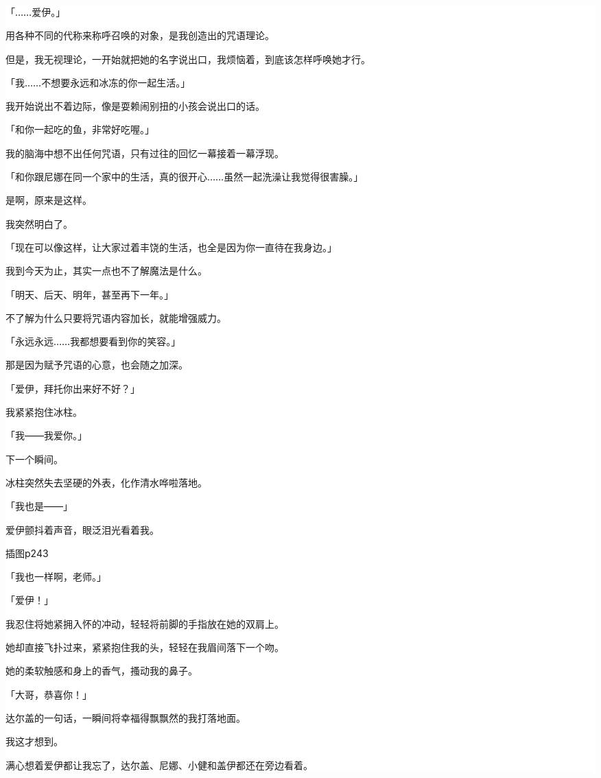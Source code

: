 「……爱伊。」

用各种不同的代称来称呼召唤的对象，是我创造出的咒语理论。

但是，我无视理论，一开始就把她的名字说出口，我烦恼着，到底该怎样呼唤她才行。

「我……不想要永远和冰冻的你一起生活。」

我开始说出不着边际，像是耍赖闹别扭的小孩会说出口的话。

「和你一起吃的鱼，非常好吃喔。」

我的脑海中想不出任何咒语，只有过往的回忆一幕接着一幕浮现。

「和你跟尼娜在同一个家中的生活，真的很开心……虽然一起洗澡让我觉得很害臊。」

是啊，原来是这样。

我突然明白了。

「现在可以像这样，让大家过着丰饶的生活，也全是因为你一直待在我身边。」

我到今天为止，其实一点也不了解魔法是什么。

「明天、后天、明年，甚至再下一年。」

不了解为什么只要将咒语内容加长，就能增强威力。

「永远永远……我都想要看到你的笑容。」

那是因为赋予咒语的心意，也会随之加深。

「爱伊，拜托你出来好不好？」

我紧紧抱住冰柱。

「我——我爱你。」

下一个瞬间。

冰柱突然失去坚硬的外表，化作清水哗啦落地。

「我也是——」

爱伊颤抖着声音，眼泛泪光看着我。

插图p243

「我也一样啊，老师。」

「爱伊！」

我忍住将她紧拥入怀的冲动，轻轻将前脚的手指放在她的双肩上。

她却直接飞扑过来，紧紧抱住我的头，轻轻在我眉间落下一个吻。

她的柔软触感和身上的香气，搔动我的鼻子。

「大哥，恭喜你！」

达尔盖的一句话，一瞬间将幸福得飘飘然的我打落地面。

我这才想到。

满心想着爱伊都让我忘了，达尔盖、尼娜、小健和盖伊都还在旁边看着。
